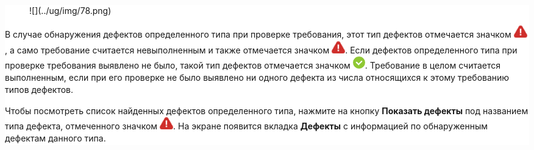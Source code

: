 <figure markdown>![](../ug/img/78.png)</figure>

В случае обнаружения дефектов определенного типа при проверке требования, этот тип дефектов отмечается значком ![](../ug/img/!!!.png), а само требование считается невыполненным и также отмечается значком ![](../ug/img/!!!.png). Если дефектов определенного типа при проверке требования выявлено не было, такой тип дефектов отмечается значком ![](../ug/img/tic.png). Требование в целом считается выполненным, если при его проверке не было выявлено ни одного дефекта из числа относящихся к этому требованию типов дефектов.

Чтобы посмотреть список найденных дефектов определенного типа, нажмите на кнопку **Показать дефекты** под названием типа дефекта, отмеченного значком ![](../ug/img/!!!.png). На экране появится вкладка **Дефекты** с информацией по обнаруженным дефектам данного типа.
